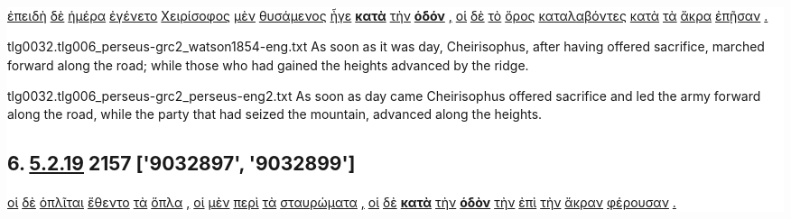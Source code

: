 [ἐπειδὴ](https://atlas-test.fly.dev/morphology/lemmas/?lang=grc&q=ἐπειδή "ἐπειδή c-------- NoDef") [δὲ](https://atlas-test.fly.dev/morphology/lemmas/?lang=grc&q=δέ "δέ b-------- but") [ἡμέρα](https://atlas-test.fly.dev/morphology/lemmas/?lang=grc&q=ἡμέρα "ἡμέρα n-s---fn- day") [ἐγένετο](https://atlas-test.fly.dev/morphology/lemmas/?lang=grc&q=γίγνομαι "γίγνομαι v3saim--- become, be born") [Χειρίσοφος](https://atlas-test.fly.dev/morphology/lemmas/?lang=grc&q=Χειρίσοφος "Χειρίσοφος n-s---mn- Chirisophus") [μὲν](https://atlas-test.fly.dev/morphology/lemmas/?lang=grc&q=μέν "μέν d-------- on the one hand, on the other hand") [θυσάμενος](https://atlas-test.fly.dev/morphology/lemmas/?lang=grc&q=θύω "θύω v-sapmmn- to sacrifice") [ἦγε](https://atlas-test.fly.dev/morphology/lemmas/?lang=grc&q=ἄγω "ἄγω v3siia--- to lead") **[κατὰ](https://atlas-test.fly.dev/morphology/lemmas/?lang=grc&q=κατά "κατά r-------- down, against with gen.; according to, throughout with acc.")** [τὴν](https://atlas-test.fly.dev/morphology/lemmas/?lang=grc&q=ὁ "ὁ l-s---fa- the") **[ὁδόν](https://atlas-test.fly.dev/morphology/lemmas/?lang=grc&q=ὁδός "ὁδός n-s---fa- a way, path, track, journey")** [,](https://atlas-test.fly.dev/morphology/lemmas/?lang=grc&q=, ", u-------- NoDef") [οἱ](https://atlas-test.fly.dev/morphology/lemmas/?lang=grc&q=ὁ "ὁ l-p---mn- the") [δὲ](https://atlas-test.fly.dev/morphology/lemmas/?lang=grc&q=δέ "δέ b-------- but") [τὸ](https://atlas-test.fly.dev/morphology/lemmas/?lang=grc&q=ὁ "ὁ l-s---na- the") [ὄρος](https://atlas-test.fly.dev/morphology/lemmas/?lang=grc&q=ὄρος "ὄρος n-s---na- a mountain, hill") [καταλαβόντες](https://atlas-test.fly.dev/morphology/lemmas/?lang=grc&q=καταλαμβάνω "καταλαμβάνω v-papamn- to seize upon, lay hold of") [κατὰ](https://atlas-test.fly.dev/morphology/lemmas/?lang=grc&q=κατά "κατά r-------- down, against with gen.; according to, throughout with acc.") [τὰ](https://atlas-test.fly.dev/morphology/lemmas/?lang=grc&q=ὁ "ὁ l-p---na- the") [ἄκρα](https://atlas-test.fly.dev/morphology/lemmas/?lang=grc&q=ἄκρον "ἄκρον n-p---na- the highest or furthest point: mountain top, cape") [ἐπῇσαν](https://atlas-test.fly.dev/morphology/lemmas/?lang=grc&q=ἐπέρχομαι "ἐπέρχομαι v3piia--- come near; come upon; attack") [.](https://atlas-test.fly.dev/morphology/lemmas/?lang=grc&q=. ". u-------- NoDef") 


tlg0032.tlg006_perseus-grc2_watson1854-eng.txt As soon as it was day, Cheirisophus, after having offered sacrifice, marched forward along the road; while those who had gained the heights advanced by the ridge. 

tlg0032.tlg006_perseus-grc2_perseus-eng2.txt As soon as day came Cheirisophus offered sacrifice and led the army forward along the road, while the party that had seized the mountain, advanced along the heights. 

## 6. [5.2.19](https://beyond-translation.perseus.org/reader/urn:cts:greekLit:tlg0032.tlg006.perseus-grc2:5.2.19?mode=syntax-trees) 2157 ['9032897', '9032899']
[οἱ](https://atlas-test.fly.dev/morphology/lemmas/?lang=grc&q=ὁ "ὁ l-p---mn- the") [δὲ](https://atlas-test.fly.dev/morphology/lemmas/?lang=grc&q=δέ "δέ b-------- but") [ὁπλῖται](https://atlas-test.fly.dev/morphology/lemmas/?lang=grc&q=ὁπλίτης "ὁπλίτης n-p---mn- heavy-armed, armed") [ἔθεντο](https://atlas-test.fly.dev/morphology/lemmas/?lang=grc&q=τίθημι "τίθημι v3paim--- to set, put, place") [τὰ](https://atlas-test.fly.dev/morphology/lemmas/?lang=grc&q=ὁ "ὁ l-p---na- the") [ὅπλα](https://atlas-test.fly.dev/morphology/lemmas/?lang=grc&q=ὅπλον "ὅπλον n-p---na- a tool, implement, (pl.) arms, weapons") [,](https://atlas-test.fly.dev/morphology/lemmas/?lang=grc&q=, ", u-------- NoDef") [οἱ](https://atlas-test.fly.dev/morphology/lemmas/?lang=grc&q=ὁ "ὁ l-p---mn- the") [μὲν](https://atlas-test.fly.dev/morphology/lemmas/?lang=grc&q=μέν "μέν d-------- on the one hand, on the other hand") [περὶ](https://atlas-test.fly.dev/morphology/lemmas/?lang=grc&q=περί "περί r-------- around, round about with gen., dat., and acc.") [τὰ](https://atlas-test.fly.dev/morphology/lemmas/?lang=grc&q=ὁ "ὁ l-p---na- the") [σταυρώματα](https://atlas-test.fly.dev/morphology/lemmas/?lang=grc&q=σταύρωμα "σταύρωμα n-p---na- a palisade") [,](https://atlas-test.fly.dev/morphology/lemmas/?lang=grc&q=, ", u-------- NoDef") [οἱ](https://atlas-test.fly.dev/morphology/lemmas/?lang=grc&q=ὁ "ὁ l-p---mn- the") [δὲ](https://atlas-test.fly.dev/morphology/lemmas/?lang=grc&q=δέ "δέ b-------- but") **[κατὰ](https://atlas-test.fly.dev/morphology/lemmas/?lang=grc&q=κατά "κατά r-------- down, against with gen.; according to, throughout with acc.")** [τὴν](https://atlas-test.fly.dev/morphology/lemmas/?lang=grc&q=ὁ "ὁ l-s---fa- the") **[ὁδὸν](https://atlas-test.fly.dev/morphology/lemmas/?lang=grc&q=ὁδός "ὁδός n-s---fa- a way, path, track, journey")** [τὴν](https://atlas-test.fly.dev/morphology/lemmas/?lang=grc&q=ὁ "ὁ l-s---fa- the") [ἐπὶ](https://atlas-test.fly.dev/morphology/lemmas/?lang=grc&q=ἐπί "ἐπί r-------- on, upon with gen., dat., and acc.") [τὴν](https://atlas-test.fly.dev/morphology/lemmas/?lang=grc&q=ὁ "ὁ l-s---fa- the") [ἄκραν](https://atlas-test.fly.dev/morphology/lemmas/?lang=grc&q=ἄκρα "ἄκρα n-s---fa- a headland, foreland, cape") [φέρουσαν](https://atlas-test.fly.dev/morphology/lemmas/?lang=grc&q=φέρω "φέρω v-sppafa- to bear") [.](https://atlas-test.fly.dev/morphology/lemmas/?lang=grc&q=. ". u-------- NoDef") 
